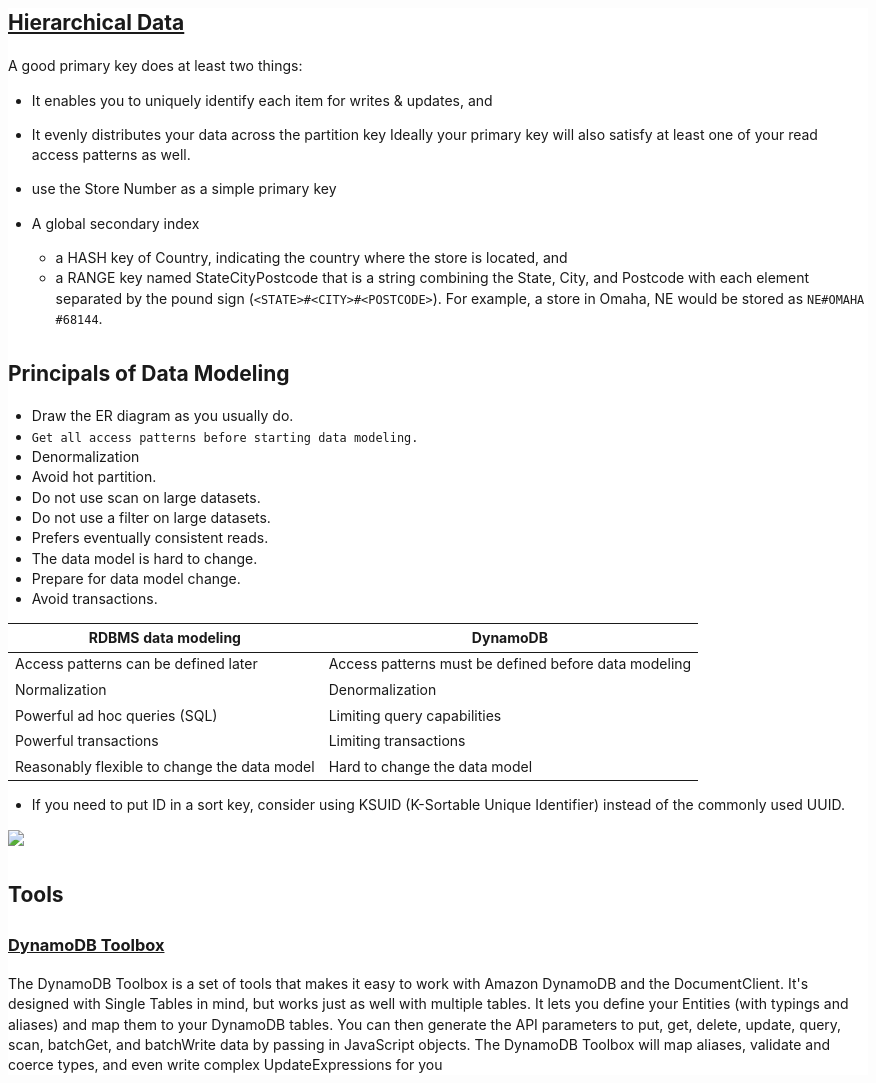## [Hierarchical Data](https://www.dynamodbguide.com/hierarchical-data)

A good primary key does at least two things:

- It enables you to uniquely identify each item for writes & updates, and
- It evenly distributes your data across the partition key
  Ideally your primary key will also satisfy at least one of your read access patterns as well.

- use the Store Number as a simple primary key
- A global secondary index
  - a HASH key of Country, indicating the country where the store is located, and
  - a RANGE key named StateCityPostcode that is a string combining the State, City, and Postcode with each element separated by the pound sign (`<STATE>#<CITY>#<POSTCODE>`). For example, a store in Omaha, NE would be stored as `NE#OMAHA#68144`.

## Principals of Data Modeling

- Draw the ER diagram as you usually do.
- `Get all access patterns before starting data modeling.`
- Denormalization
- Avoid hot partition.
- Do not use scan on large datasets.
- Do not use a filter on large datasets.
- Prefers eventually consistent reads.
- The data model is hard to change.
- Prepare for data model change.
- Avoid transactions.

| RDBMS data modeling                          | DynamoDB                                             |
| -------------------------------------------- | ---------------------------------------------------- |
| Access patterns can be defined later         | Access patterns must be defined before data modeling |
| Normalization                                | Denormalization                                      |
| Powerful ad hoc queries (SQL)                | Limiting query capabilities                          |
| Powerful transactions                        | Limiting transactions                                |
| Reasonably flexible to change the data model | Hard to change the data model                        |

- If you need to put ID in a sort key, consider using KSUID (K-Sortable Unique Identifier) instead of the commonly used UUID.

![](https://images.ctfassets.net/i8bfc4nr05rq/2qinBjIq0PNtAb2SF7tdRX/96fd0055966c7362d7f66ce3777e6528/asset_A4WDXnNV.png)

## Tools

### [DynamoDB Toolbox](https://github.com/jeremydaly/dynamodb-toolbox)

The DynamoDB Toolbox is a set of tools that makes it easy to work with Amazon DynamoDB and the DocumentClient. It's designed with Single Tables in mind, but works just as well with multiple tables. It lets you define your Entities (with typings and aliases) and map them to your DynamoDB tables. You can then generate the API parameters to put, get, delete, update, query, scan, batchGet, and batchWrite data by passing in JavaScript objects. The DynamoDB Toolbox will map aliases, validate and coerce types, and even write complex UpdateExpressions for you
